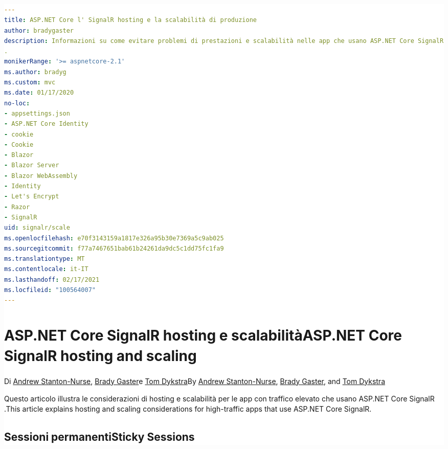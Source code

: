 ```yaml
---
title: ASP.NET Core l' SignalR hosting e la scalabilità di produzione
author: bradygaster
description: Informazioni su come evitare problemi di prestazioni e scalabilità nelle app che usano ASP.NET Core SignalR .
monikerRange: '>= aspnetcore-2.1'
ms.author: bradyg
ms.custom: mvc
ms.date: 01/17/2020
no-loc:
- appsettings.json
- ASP.NET Core Identity
- cookie
- Cookie
- Blazor
- Blazor Server
- Blazor WebAssembly
- Identity
- Let's Encrypt
- Razor
- SignalR
uid: signalr/scale
ms.openlocfilehash: e70f3143159a1817e326a95b30e7369a5c9ab025
ms.sourcegitcommit: f77a7467651bab61b24261da9dc5c1dd75fc1fa9
ms.translationtype: MT
ms.contentlocale: it-IT
ms.lasthandoff: 02/17/2021
ms.locfileid: "100564007"
---
```

# <a name="aspnet-core-signalr-hosting-and-scaling"></a><span data-ttu-id="2433e-103">ASP.NET Core SignalR hosting e scalabilità</span><span class="sxs-lookup"><span data-stu-id="2433e-103">ASP.NET Core SignalR hosting and scaling</span></span>

<span data-ttu-id="2433e-104">Di [Andrew Stanton-Nurse](https://twitter.com/anurse), [Brady Gaster](https://twitter.com/bradygaster)e [Tom Dykstra](https://github.com/tdykstra)</span><span class="sxs-lookup"><span data-stu-id="2433e-104">By [Andrew Stanton-Nurse](https://twitter.com/anurse), [Brady Gaster](https://twitter.com/bradygaster), and [Tom Dykstra](https://github.com/tdykstra)</span></span>

<span data-ttu-id="2433e-105">Questo articolo illustra le considerazioni di hosting e scalabilità per le app con traffico elevato che usano ASP.NET Core SignalR .</span><span class="sxs-lookup"><span data-stu-id="2433e-105">This article explains hosting and scaling considerations for high-traffic apps that use ASP.NET Core SignalR.</span></span>

## <a name="sticky-sessions"></a><span data-ttu-id="2433e-106">Sessioni permanenti</span><span class="sxs-lookup"><span data-stu-id="2433e-106">Sticky Sessions</span></span>
